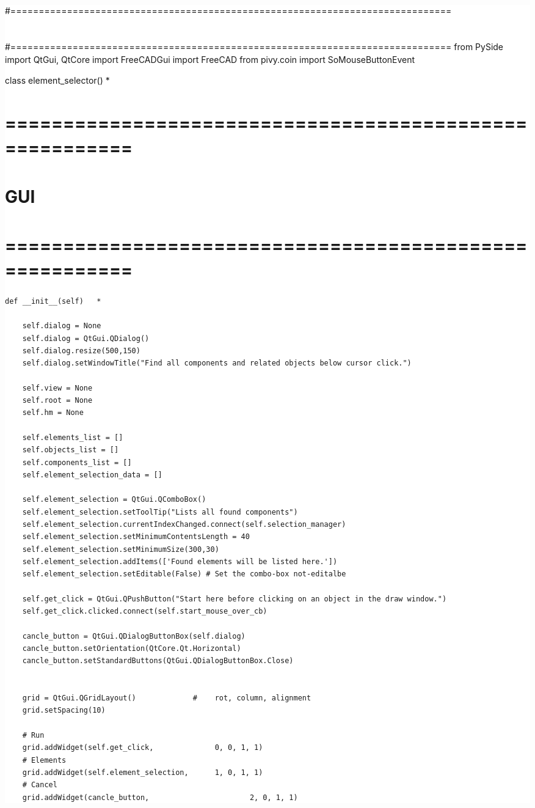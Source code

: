 #==============================================================================
#
#==============================================================================
from PySide import QtGui, QtCore
import FreeCADGui
import FreeCAD
from pivy.coin import SoMouseButtonEvent


class element_selector()   *

# ========================================================
#  GUI
# ========================================================
    def __init__(self)   *

        self.dialog = None
        self.dialog = QtGui.QDialog()
        self.dialog.resize(500,150)
        self.dialog.setWindowTitle("Find all components and related objects below cursor click.")
 
        self.view = None
        self.root = None
        self.hm = None

        self.elements_list = []
        self.objects_list = []
        self.components_list = []
        self.element_selection_data = []

        self.element_selection = QtGui.QComboBox()
        self.element_selection.setToolTip("Lists all found components")
        self.element_selection.currentIndexChanged.connect(self.selection_manager)
        self.element_selection.setMinimumContentsLength = 40
        self.element_selection.setMinimumSize(300,30)
        self.element_selection.addItems(['Found elements will be listed here.'])
        self.element_selection.setEditable(False) # Set the combo-box not-editalbe
        
        self.get_click = QtGui.QPushButton("Start here before clicking on an object in the draw window.")
        self.get_click.clicked.connect(self.start_mouse_over_cb)
        
        cancle_button = QtGui.QDialogButtonBox(self.dialog)
        cancle_button.setOrientation(QtCore.Qt.Horizontal)
        cancle_button.setStandardButtons(QtGui.QDialogButtonBox.Close)

        
        grid = QtGui.QGridLayout()             #    rot, column, alignment
        grid.setSpacing(10)

        # Run
        grid.addWidget(self.get_click,              0, 0, 1, 1)
        # Elements
        grid.addWidget(self.element_selection,      1, 0, 1, 1)
        # Cancel
        grid.addWidget(cancle_button,                       2, 0, 1, 1)
